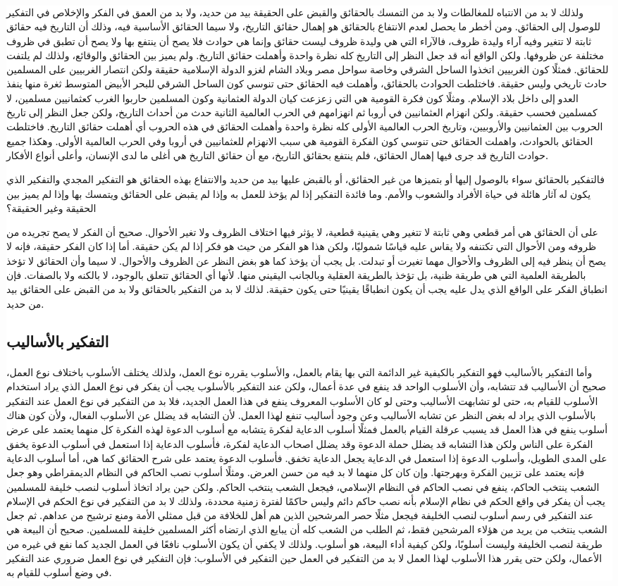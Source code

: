 ولذلك لا بد من الانتباه للمغالطات ولا بد من التمسك بالحقائق والقبض على الحقيقة بيد من حديد، ولا بد من العمق في الفكر والإخلاص في التفكير للوصول إلى الحقائق. ومن أخطر ما يحصل لعدم الانتفاع بالحقائق هو إهمال حقائق التاريخ، ولا سيما الحقائق الأساسية فيه، وذلك أن التاريخ فيه حقائق ثابتة لا تتغير وفيه آراء وليدة ظروف، فالآراء التي هي وليدة ظروف ليست حقائق وإنما هي حوادث فلا يصح أن ينتفع بها ولا يصح أن تطبق في ظروف مختلفة عن ظروفها. ولكن الواقع أنه قد جعل النظر إلى التاريخ كله نظرة واحدة وأهملت حقائق التاريخ. ولم يميز بين الحقائق والوقائع، ولذلك لم يلتفت للحقائق. فمثلًا كون الغربيين اتخذوا الساحل الشرقي وخاصة سواحل مصر وبلاد الشام لغزو الدولة الإسلامية حقيقة ولكن انتصار الغربيين على المسلمين حادث تاريخي وليس حقيقة. فاختلطت الحوادث بالحقائق، وأهملت فيه الحقائق حتى تنوسي كون الساحل الشرقي للبحر الأبيض المتوسط ثغرة منها ينفذ العدو إلى داخل بلاد الإسلام. ومثلًا كون فكرة القومية هي التي زعزعت كيان الدولة العثمانية وكون المسلمين حاربوا الغرب كعثمانيين مسلمين، لا كمسلمين فحسب حقيقة. ولكن انهزام العثمانيين في أروبا ثم انهزامهم في الحرب العالمية الثانية حدث من أحداث التاريخ، ولكن جعل النظر إلى تاريخ الحروب بين العثمانيين والأروبيين، وتاريخ الحرب العالمية الأولى كله نظرة واحدة وأهملت الحقائق في هذه الحروب أي أهملت حقائق التاريخ. فاختلطت الحقائق بالحوادث، واهملت الحقائق حتى تنوسي كون الفكرة القومية هي سبب الانهزام للعثمانيين في أروبا وفي الحرب العالمية الأولى. وهكذا جميع حوادث التاريخ قد جرى فيها إهمال الحقائق، فلم ينتفع بحقائق التاريخ، مع أن حقائق التاريخ هي أغلى ما لدى الإنسان، وأعلى أنواع الأفكار.

فالتفكير بالحقائق سواء بالوصول إليها أو بتميزها من غير الحقائق، أو بالقبض عليها بيد من حديد والانتفاع بهذه الحقائق هو التفكير المجدي والتفكير الذي يكون له آثار هائلة في حياة الأفراد والشعوب والأمم. وما فائدة التفكير إذا لم يؤخذ للعمل به وإذا لم يقبض على الحقائق ويتمسك بها وإذا لم يميز بين الحقيقة وغير الحقيقة؟

على أن الحقائق هي أمر قطعي وهي ثابتة لا تتغير وهي يقينية قطعية، لا يؤثر فيها اختلاف الظروف ولا تغير الأحوال. صحيح أن الفكر لا يصح تجريده من ظروفه ومن الأحوال التي تكتنفه ولا يقاس عليه قياسًا شموليًا، ولكن هذا هو الفكر من حيث هو فكر إذا لم يكن حقيقة. أما إذا كان الفكر حقيقة، فإنه لا يصح أن ينظر فيه إلى الظروف والأحوال مهما تغيرت أو تبدلت. بل يجب أن يؤخذ كما هو بغض النظر عن الظروف والأحوال. لا سيما وأن الحقائق لا تؤخذ بالطريقة العلمية التي هي طريقة ظنية، بل تؤخذ بالطريقة العقلية وبالجانب اليقيني منها. لأنها أي الحقائق تتعلق بالوجود، لا بالكنه ولا بالصفات. فإن انطباق الفكر على الواقع الذي يدل عليه يجب أن يكون انطباقًا يقينيًا حتى يكون حقيقة. لذلك لا بد من التفكير بالحقائق ولا بد من القبض على الحقائق بيد من حديد.

## التفكير بالأساليب

وأما التفكير بالأساليب فهو التفكير بالكيفية غير الدائمة التي بها يقام بالعمل، والأسلوب يقرره نوع العمل، ولذلك يختلف الأسلوب باختلاف نوع العمل، صحيح أن الأساليب قد تتشابه، وأن الأسلوب الواحد قد ينفع في عدة أعمال، ولكن عند التفكير بالأسلوب يجب أن يفكر في نوع العمل الذي يراد استخدام الأسلوب للقيام به، حتى لو تشابهت الأساليب وحتى لو كان الأسلوب المعروف ينفع في هذا العمل الجديد، فلا بد من التفكير في نوع العمل عند التفكير بالأسلوب الذي يراد له بغض النظر عن تشابه الأساليب وعن وجود أساليب تنفع لهذا العمل. لأن التشابه قد يضلل عن الأسلوب الفعال، ولأن كون هناك أسلوب ينفع في هذا العمل قد يسبب عرقلة القيام بالعمل فمثلًا أسلوب الدعاية لفكرة يتشابه مع أسلوب الدعوة لهذه الفكرة كل منهما يعتمد على عرض الفكرة على الناس ولكن هذا التشابه قد يضلل حملة الدعوة وقد يضلل اصحاب الدعاية لفكرة، فأسلوب الدعاية إذا استعمل في أسلوب الدعوة يخفق على المدى الطويل، وأسلوب الدعوة إذا استعمل في الدعاية يجعل الدعاية تخفق. فأسلوب الدعوة يعتمد على شرح الحقائق كما هي، أما أسلوب الدعاية فإنه يعتمد على تزيين الفكرة وبهرجتها. وإن كان كل منهما لا بد فيه من حسن العرض. ومثلًا أسلوب نصب الحاكم في النظام الديمقراطي وهو جعل الشعب ينتخب الحاكم، ينفع في نصب الحاكم في النظام الإسلامي، فيجعل الشعب ينتخب الحاكم. ولكن حين يراد اتخاذ أسلوب لنصب خليفة للمسلمين يجب أن يفكر في واقع الحكم في نظام الإسلام بأنه نصب حاكم دائم وليس حاكمًا لفترة زمنية محددة، ولذلك لا بد من التفكير في نوع الحكم في الإسلام عند التفكير في رسم أسلوب لنصب الخليفة فيجعل مثلًا حصر المرشحين الذين هم أهل للخلافة من قبل ممثلي الأمة ومنع ترشيح من عداهم. ثم جعل الشعب ينتخب من يريد من هؤلاء المرشحين فقط، ثم الطلب من الشعب كله أن يبايع الذي ارتضاه أكثر المسلمين خليفة للمسلمين. صحيح أن البيعة هي طريقة لنصب الخليفة وليست أسلوبًا، ولكن كيفية أداء البيعة، هو أسلوب. ولذلك لا يكفي أن يكون الأسلوب نافعًا في العمل الجديد كما نفع في غيره من الأعمال، ولكن حتى يقرر هذا الأسلوب لهذا العمل لا بد من التفكير في العمل حين التفكير في الأسلوب: فإن التفكير في نوع العمل ضروري عند التفكير في وضع أسلوب للقيام به.
